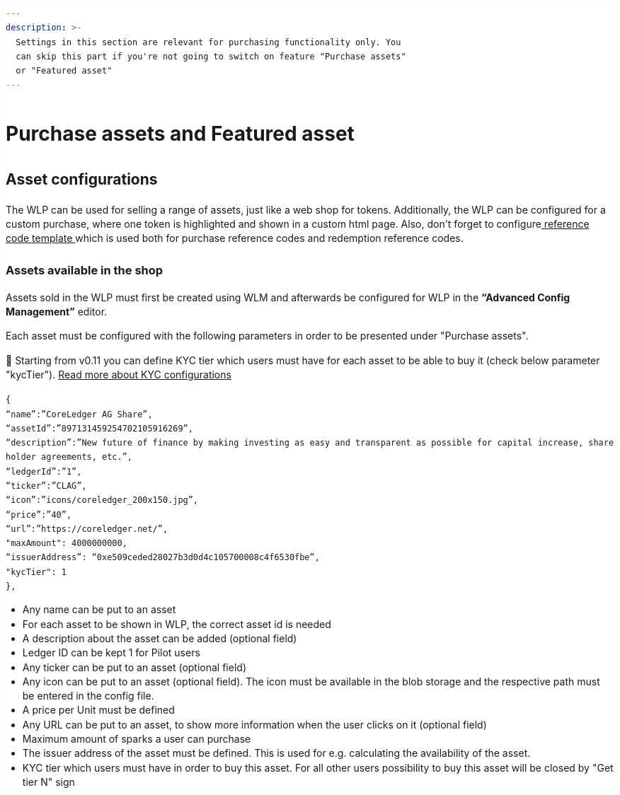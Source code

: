 ```yaml
---
description: >-
  Settings in this section are relevant for purchasing functionality only. You
  can skip this part if you're not going to switch on feature "Purchase assets"
  or "Featured asset"
---
```


# Purchase assets and Featured asset

## Asset configurations

The WLP can be used for selling a range of assets, just like a web shop for tokens. Additionally, the WLP can be configured for a custom purchase, where one token is highlighted and shown in a custom html page. Also, don't forget to configure[ reference code template ](./#reference-code-template)which is used both for purchase reference codes and redemption reference codes.

### Assets available in the shop

Assets sold in the WLP must first be created using WLM and afterwards be configured for WLP in the **“Advanced Config Management”** editor.

Each asset must be configured with the following parameters in order to be presented under "Purchase assets".

:tada: Starting from v0.11 you can define KYC tier which users must have for each asset to be able to buy it (check below parameter "kycTier"). [Read more about KYC configurations](kyc-checks.md)

```
{
“name”:”CoreLedger AG Share”,
“assetId”:”897131459254702105916269”,
“description”:”New future of finance by making investing as easy and transparent as possible for capital increase, shareholder agreements, etc.”,
“ledgerId”:”1”,
“ticker”:”CLAG”,
“icon”:”icons/coreledger_200x150.jpg”,
“price”:”40”,
“url”:”https://coreledger.net/”,
"maxAmount": 4000000000,
“issuerAddress”: “0xe509ceded28027b3d0d4c105700008c4f6530fbe”,
"kycTier": 1
},
```

* Any name can be put to an asset
* For each asset to be shown in WLP, the correct asset id is needed
* A description about the asset can be added (optional field)
* Ledger ID can be kept 1 for Pilot users
* Any ticker can be put to an asset (optional field)
* Any icon can be put to an asset (optional field). The icon must be available in the blob storage and the respective path must be entered in the config file.
* A price per Unit must be defined
* Any URL can be put to an asset, to show more information when the user clicks on it (optional field)
* Maximum amount of sparks a user can purchase
* The issuer address of the asset must be defined. This is used for e.g. calculating the availability of the asset.
* KYC tier which users must have in order to buy this asset. For all other users possibility to buy this asset will be closed by "Get tier N" sign
